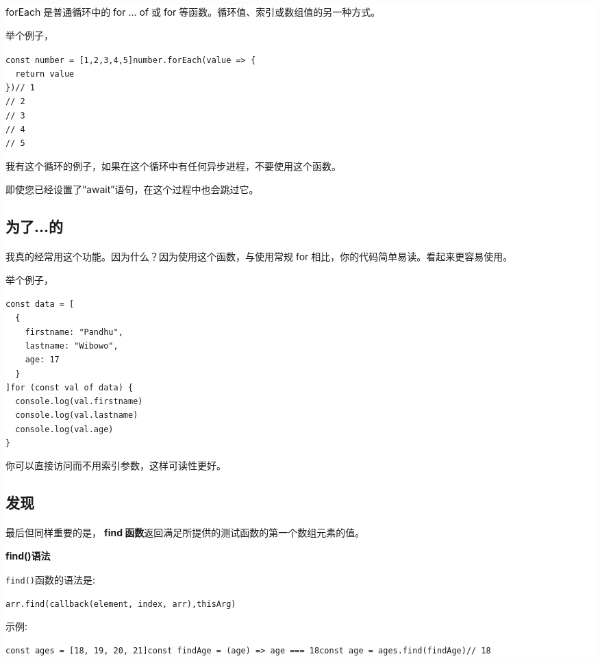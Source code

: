 forEach 是普通循环中的 for … of 或 for 等函数。循环值、索引或数组值的另一种方式。

举个例子，

```
const number = [1,2,3,4,5]number.forEach(value => {
  return value
})// 1
// 2
// 3
// 4
// 5
```

我有这个循环的例子，如果在这个循环中有任何异步进程，不要使用这个函数。

即使您已经设置了“await”语句，在这个过程中也会跳过它。

## 为了…的

我真的经常用这个功能。因为什么？因为使用这个函数，与使用常规 for 相比，你的代码简单易读。看起来更容易使用。

举个例子，

```
const data = [
  {
    firstname: "Pandhu",
    lastname: "Wibowo",
    age: 17
  }
]for (const val of data) {
  console.log(val.firstname)
  console.log(val.lastname) 
  console.log(val.age)
}
```

你可以直接访问而不用索引参数，这样可读性更好。

## 发现

最后但同样重要的是， **find 函数**返回满足所提供的测试函数的第一个数组元素的值。

**find()语法**

`find()`函数的语法是:

```
arr.find(callback(element, index, arr),thisArg)
```

示例:

```
const ages = [18, 19, 20, 21]const findAge = (age) => age === 18const age = ages.find(findAge)// 18
```
